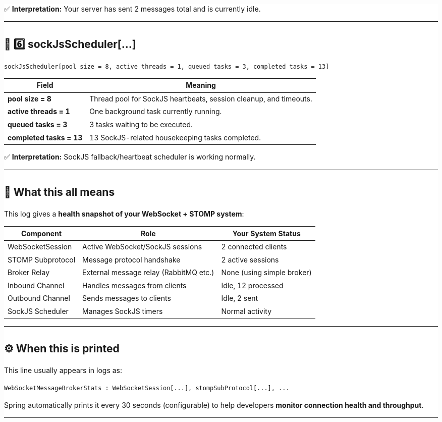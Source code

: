 ✅ **Interpretation:**
Your server has sent 2 messages total and is currently idle.

---

## 🧩 **6️⃣ sockJsScheduler[...]**

```
sockJsScheduler[pool size = 8, active threads = 1, queued tasks = 3, completed tasks = 13]
```

| Field                    | Meaning                                                           |
| ------------------------ | ----------------------------------------------------------------- |
| **pool size = 8**        | Thread pool for SockJS heartbeats, session cleanup, and timeouts. |
| **active threads = 1**   | One background task currently running.                            |
| **queued tasks = 3**     | 3 tasks waiting to be executed.                                   |
| **completed tasks = 13** | 13 SockJS-related housekeeping tasks completed.                   |

✅ **Interpretation:**
SockJS fallback/heartbeat scheduler is working normally.

---

## 🧠 **What this all means**

This log gives a **health snapshot of your WebSocket + STOMP system**:

| Component         | Role                                   | Your System Status         |
| ----------------- | -------------------------------------- | -------------------------- |
| WebSocketSession  | Active WebSocket/SockJS sessions       | 2 connected clients        |
| STOMP Subprotocol | Message protocol handshake             | 2 active sessions          |
| Broker Relay      | External message relay (RabbitMQ etc.) | None (using simple broker) |
| Inbound Channel   | Handles messages from clients          | Idle, 12 processed         |
| Outbound Channel  | Sends messages to clients              | Idle, 2 sent               |
| SockJS Scheduler  | Manages SockJS timers                  | Normal activity            |

---

## ⚙️ **When this is printed**

This line usually appears in logs as:

```
WebSocketMessageBrokerStats : WebSocketSession[...], stompSubProtocol[...], ...
```

Spring automatically prints it every 30 seconds (configurable) to help developers **monitor connection health and throughput**.

---